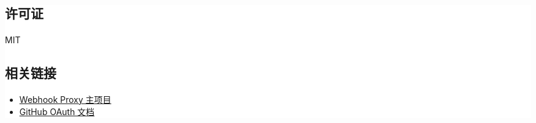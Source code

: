 ## 许可证

MIT

## 相关链接

- [Webhook Proxy 主项目](https://github.com/lc-cn/webhook-proxy)
- [GitHub OAuth 文档](https://docs.github.com/en/developers/apps/building-oauth-apps)

